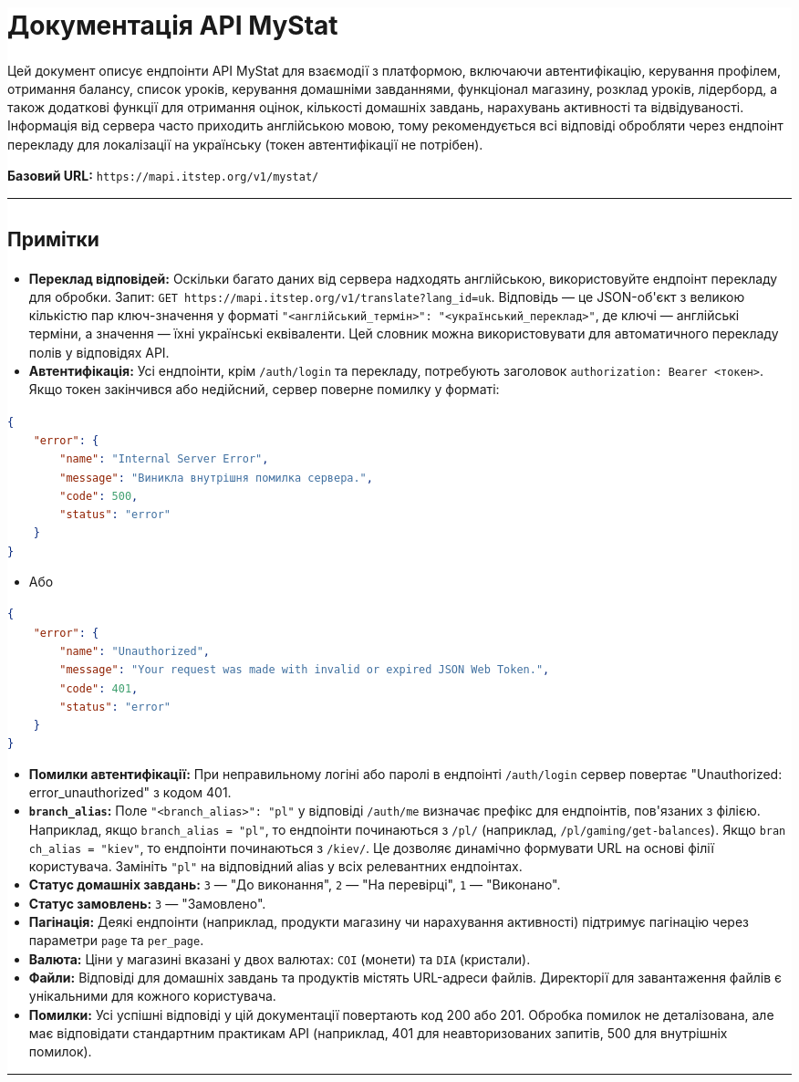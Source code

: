 # Документація API MyStat

Цей документ описує ендпоінти API MyStat для взаємодії з платформою, включаючи автентифікацію, керування профілем, отримання балансу, список уроків, керування домашніми завданнями, функціонал магазину, розклад уроків, лідерборд, а також додаткові функції для отримання оцінок, кількості домашніх завдань, нарахувань активності та відвідуваності. Інформація від сервера часто приходить англійською мовою, тому рекомендується всі відповіді обробляти через ендпоінт перекладу для локалізації на українську (токен автентифікації не потрібен).

**Базовий URL:** `https://mapi.itstep.org/v1/mystat/`

---

## Примітки

-   **Переклад відповідей:** Оскільки багато даних від сервера надходять англійською, використовуйте ендпоінт перекладу для обробки. Запит: `GET https://mapi.itstep.org/v1/translate?lang_id=uk`. Відповідь — це JSON-об'єкт з великою кількістю пар ключ-значення у форматі `"<англійський_термін>": "<український_переклад>"`, де ключі — англійські терміни, а значення — їхні українські еквіваленти. Цей словник можна використовувати для автоматичного перекладу полів у відповідях API.
-   **Автентифікація:** Усі ендпоінти, крім `/auth/login` та перекладу, потребують заголовок `authorization: Bearer <токен>`. Якщо токен закінчився або недійсний, сервер поверне помилку у форматі:
```json
{
    "error": {
        "name": "Internal Server Error",
        "message": "Виникла внутрішня помилка сервера.",
        "code": 500,
        "status": "error"
    }
}
```
- Або
```json
{
    "error": {
        "name": "Unauthorized",
        "message": "Your request was made with invalid or expired JSON Web Token.",
        "code": 401,
        "status": "error"
    }
}
```
-   **Помилки автентифікації:** При неправильному логіні або паролі в ендпоінті `/auth/login` сервер повертає "Unauthorized: error_unauthorized" з кодом 401.
-   **`branch_alias`:** Поле `"<branch_alias>": "pl"` у відповіді `/auth/me` визначає префікс для ендпоінтів, пов'язаних з філією. Наприклад, якщо `branch_alias = "pl"`, то ендпоінти починаються з `/pl/` (наприклад, `/pl/gaming/get-balances`). Якщо `branch_alias = "kiev"`, то ендпоінти починаються з `/kiev/`. Це дозволяє динамічно формувати URL на основі філії користувача. Замініть `"pl"` на відповідний alias у всіх релевантних ендпоінтах.
-   **Статус домашніх завдань:** `3` — "До виконання", `2` — "На перевірці", `1` — "Виконано".
-   **Статус замовлень:** `3` — "Замовлено".
-   **Пагінація:** Деякі ендпоінти (наприклад, продукти магазину чи нарахування активності) підтримує пагінацію через параметри `page` та `per_page`.
-   **Валюта:** Ціни у магазині вказані у двох валютах: `COI` (монети) та `DIA` (кристали).
-   **Файли:** Відповіді для домашніх завдань та продуктів містять URL-адреси файлів. Директорії для завантаження файлів є унікальними для кожного користувача.
-   **Помилки:** Усі успішні відповіді у цій документації повертають код 200 або 201. Обробка помилок не деталізована, але має відповідати стандартним практикам API (наприклад, 401 для неавторизованих запитів, 500 для внутрішніх помилок).

---